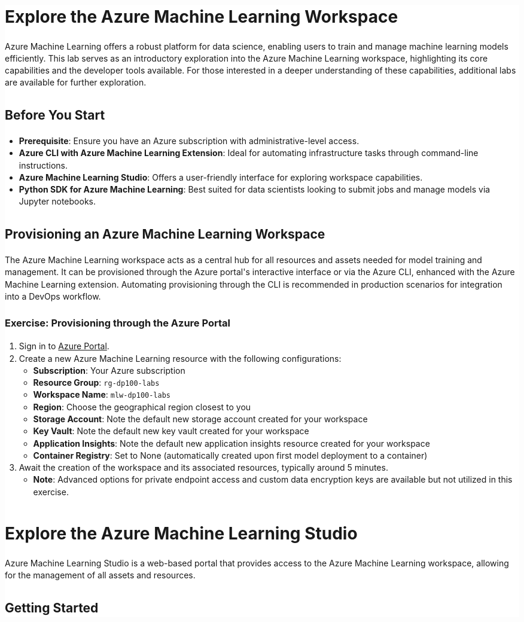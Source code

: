 # Explore the Azure Machine Learning Workspace

Azure Machine Learning offers a robust platform for data science, enabling users to train and manage machine learning models efficiently. This lab serves as an introductory exploration into the Azure Machine Learning workspace, highlighting its core capabilities and the developer tools available. For those interested in a deeper understanding of these capabilities, additional labs are available for further exploration.

## Before You Start

- **Prerequisite**: Ensure you have an Azure subscription with administrative-level access.
- **Azure CLI with Azure Machine Learning Extension**: Ideal for automating infrastructure tasks through command-line instructions.
- **Azure Machine Learning Studio**: Offers a user-friendly interface for exploring workspace capabilities.
- **Python SDK for Azure Machine Learning**: Best suited for data scientists looking to submit jobs and manage models via Jupyter notebooks.

## Provisioning an Azure Machine Learning Workspace

The Azure Machine Learning workspace acts as a central hub for all resources and assets needed for model training and management. It can be provisioned through the Azure portal's interactive interface or via the Azure CLI, enhanced with the Azure Machine Learning extension. Automating provisioning through the CLI is recommended in production scenarios for integration into a DevOps workflow.

### Exercise: Provisioning through the Azure Portal

1. Sign in to [Azure Portal](https://portal.azure.com/).
2. Create a new Azure Machine Learning resource with the following configurations:
   - **Subscription**: Your Azure subscription
   - **Resource Group**: `rg-dp100-labs`
   - **Workspace Name**: `mlw-dp100-labs`
   - **Region**: Choose the geographical region closest to you
   - **Storage Account**: Note the default new storage account created for your workspace
   - **Key Vault**: Note the default new key vault created for your workspace
   - **Application Insights**: Note the default new application insights resource created for your workspace
   - **Container Registry**: Set to None (automatically created upon first model deployment to a container)
3. Await the creation of the workspace and its associated resources, typically around 5 minutes.
   - **Note**: Advanced options for private endpoint access and custom data encryption keys are available but not utilized in this exercise.

# Explore the Azure Machine Learning Studio

Azure Machine Learning Studio is a web-based portal that provides access to the Azure Machine Learning workspace, allowing for the management of all assets and resources.

## Getting Started
